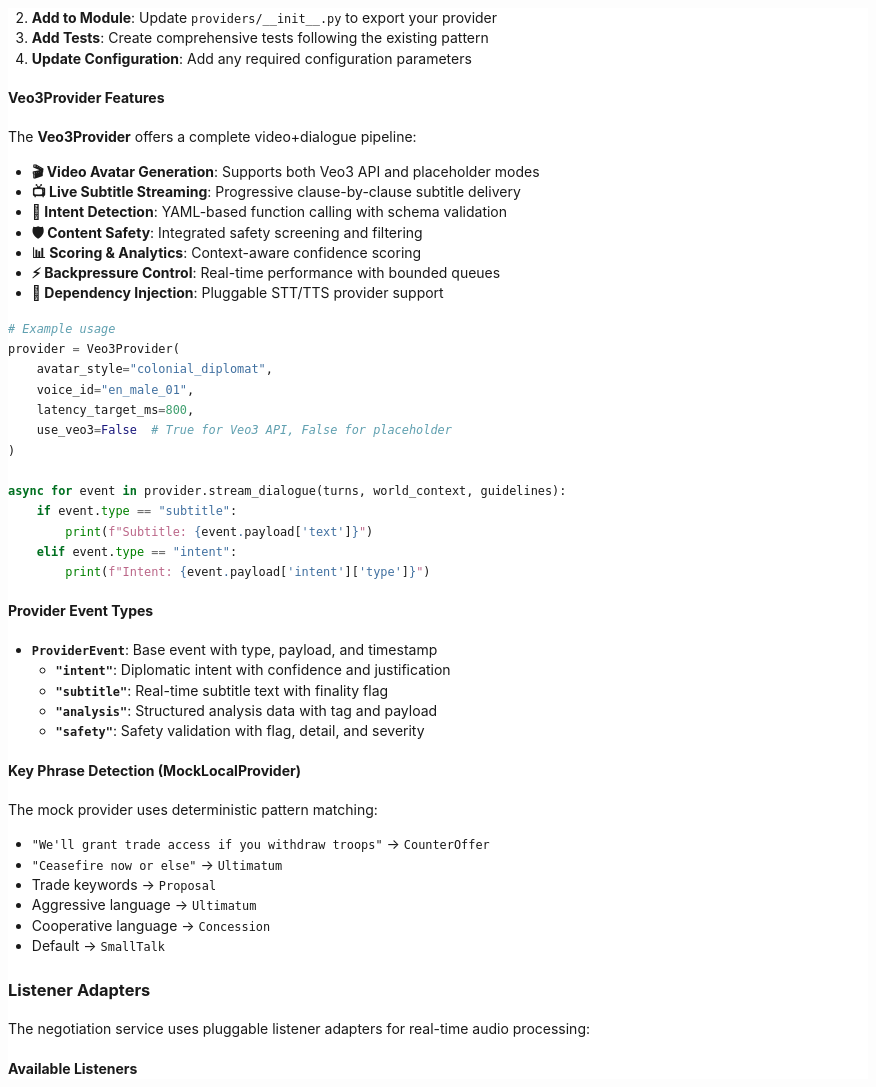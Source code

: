 2. **Add to Module**: Update `providers/__init__.py` to export your provider
3. **Add Tests**: Create comprehensive tests following the existing pattern
4. **Update Configuration**: Add any required configuration parameters

#### Veo3Provider Features

The **Veo3Provider** offers a complete video+dialogue pipeline:

- **🎬 Video Avatar Generation**: Supports both Veo3 API and placeholder modes
- **📺 Live Subtitle Streaming**: Progressive clause-by-clause subtitle delivery
- **🎯 Intent Detection**: YAML-based function calling with schema validation
- **🛡️ Content Safety**: Integrated safety screening and filtering
- **📊 Scoring & Analytics**: Context-aware confidence scoring
- **⚡ Backpressure Control**: Real-time performance with bounded queues
- **🔄 Dependency Injection**: Pluggable STT/TTS provider support

```python
# Example usage
provider = Veo3Provider(
    avatar_style="colonial_diplomat",
    voice_id="en_male_01",
    latency_target_ms=800,
    use_veo3=False  # True for Veo3 API, False for placeholder
)

async for event in provider.stream_dialogue(turns, world_context, guidelines):
    if event.type == "subtitle":
        print(f"Subtitle: {event.payload['text']}")
    elif event.type == "intent":
        print(f"Intent: {event.payload['intent']['type']}")
```

#### Provider Event Types

- **`ProviderEvent`**: Base event with type, payload, and timestamp
  - **`"intent"`**: Diplomatic intent with confidence and justification
  - **`"subtitle"`**: Real-time subtitle text with finality flag  
  - **`"analysis"`**: Structured analysis data with tag and payload
  - **`"safety"`**: Safety validation with flag, detail, and severity

#### Key Phrase Detection (MockLocalProvider)

The mock provider uses deterministic pattern matching:
- `"We'll grant trade access if you withdraw troops"` → `CounterOffer`
- `"Ceasefire now or else"` → `Ultimatum`  
- Trade keywords → `Proposal`
- Aggressive language → `Ultimatum`
- Cooperative language → `Concession`
- Default → `SmallTalk`

### Listener Adapters

The negotiation service uses pluggable listener adapters for real-time audio processing:

#### Available Listeners
